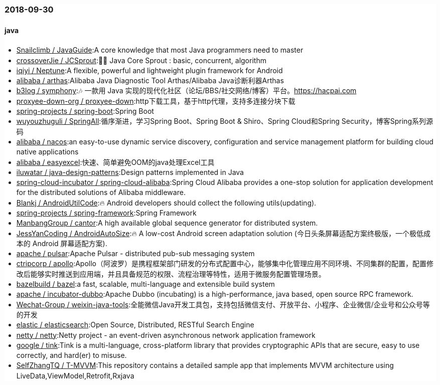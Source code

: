 ### 2018-09-30

#### java
* [Snailclimb / JavaGuide](https://github.com/Snailclimb/JavaGuide):A core knowledge that most Java programmers need to master
* [crossoverJie / JCSprout](https://github.com/crossoverJie/JCSprout):👨‍🎓 Java Core Sprout : basic, concurrent, algorithm
* [iqiyi / Neptune](https://github.com/iqiyi/Neptune):A flexible, powerful and lightweight plugin framework for Android
* [alibaba / arthas](https://github.com/alibaba/arthas):Alibaba Java Diagnostic Tool Arthas/Alibaba Java诊断利器Arthas
* [b3log / symphony](https://github.com/b3log/symphony):🎶 一款用 Java 实现的现代化社区（论坛/BBS/社交网络/博客）平台。https://hacpai.com
* [proxyee-down-org / proxyee-down](https://github.com/proxyee-down-org/proxyee-down):http下载工具，基于http代理，支持多连接分块下载
* [spring-projects / spring-boot](https://github.com/spring-projects/spring-boot):Spring Boot
* [wuyouzhuguli / SpringAll](https://github.com/wuyouzhuguli/SpringAll):循序渐进，学习Spring Boot、Spring Boot & Shiro、Spring Cloud和Spring Security，博客Spring系列源码
* [alibaba / nacos](https://github.com/alibaba/nacos):an easy-to-use dynamic service discovery, configuration and service management platform for building cloud native applications
* [alibaba / easyexcel](https://github.com/alibaba/easyexcel):快速、简单避免OOM的java处理Excel工具
* [iluwatar / java-design-patterns](https://github.com/iluwatar/java-design-patterns):Design patterns implemented in Java
* [spring-cloud-incubator / spring-cloud-alibaba](https://github.com/spring-cloud-incubator/spring-cloud-alibaba):Spring Cloud Alibaba provides a one-stop solution for application development for the distributed solutions of Alibaba middleware.
* [Blankj / AndroidUtilCode](https://github.com/Blankj/AndroidUtilCode):🔥 Android developers should collect the following utils(updating).
* [spring-projects / spring-framework](https://github.com/spring-projects/spring-framework):Spring Framework
* [ManbangGroup / cantor](https://github.com/ManbangGroup/cantor):A high available global sequence generator for distributed system.
* [JessYanCoding / AndroidAutoSize](https://github.com/JessYanCoding/AndroidAutoSize):🔥 A low-cost Android screen adaptation solution (今日头条屏幕适配方案终极版，一个极低成本的 Android 屏幕适配方案).
* [apache / pulsar](https://github.com/apache/pulsar):Apache Pulsar - distributed pub-sub messaging system
* [ctripcorp / apollo](https://github.com/ctripcorp/apollo):Apollo（阿波罗）是携程框架部门研发的分布式配置中心，能够集中化管理应用不同环境、不同集群的配置，配置修改后能够实时推送到应用端，并且具备规范的权限、流程治理等特性，适用于微服务配置管理场景。
* [bazelbuild / bazel](https://github.com/bazelbuild/bazel):a fast, scalable, multi-language and extensible build system
* [apache / incubator-dubbo](https://github.com/apache/incubator-dubbo):Apache Dubbo (incubating) is a high-performance, java based, open source RPC framework.
* [Wechat-Group / weixin-java-tools](https://github.com/Wechat-Group/weixin-java-tools):全能微信Java开发工具包，支持包括微信支付、开放平台、小程序、企业微信/企业号和公众号等的开发
* [elastic / elasticsearch](https://github.com/elastic/elasticsearch):Open Source, Distributed, RESTful Search Engine
* [netty / netty](https://github.com/netty/netty):Netty project - an event-driven asynchronous network application framework
* [google / tink](https://github.com/google/tink):Tink is a multi-language, cross-platform library that provides cryptographic APIs that are secure, easy to use correctly, and hard(er) to misuse.
* [SelfZhangTQ / T-MVVM](https://github.com/SelfZhangTQ/T-MVVM):This repository contains a detailed sample app that implements MVVM architecture using LiveData,ViewModel,Retrofit,Rxjava
